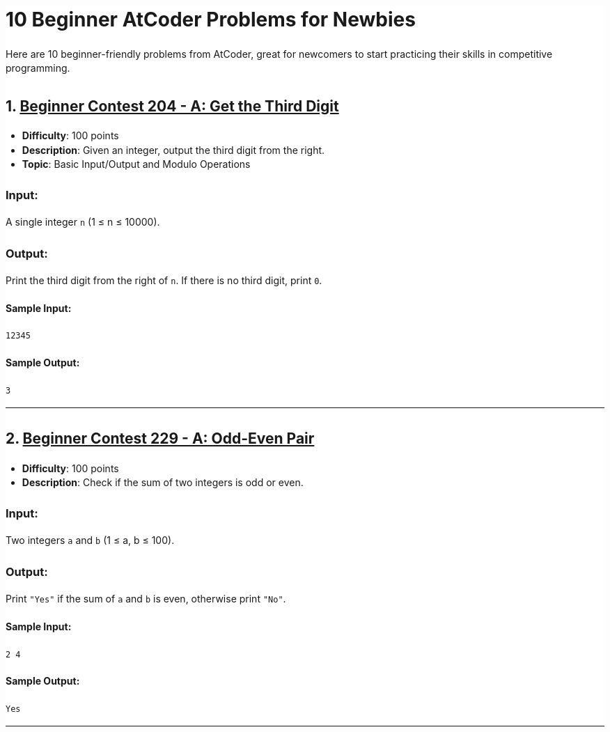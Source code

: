 
# 10 Beginner AtCoder Problems for Newbies

Here are 10 beginner-friendly problems from AtCoder, great for newcomers to start practicing their skills in competitive programming.

## 1. [Beginner Contest 204 - A: Get the Third Digit](https://atcoder.jp/contests/abc204/tasks/abc204_a)
- **Difficulty**: 100 points
- **Description**: Given an integer, output the third digit from the right.
- **Topic**: Basic Input/Output and Modulo Operations

### Input:
A single integer `n` (1 ≤ n ≤ 10000).

### Output:
Print the third digit from the right of `n`. If there is no third digit, print `0`.

#### Sample Input:
```
12345
```

#### Sample Output:
```
3
```

---

## 2. [Beginner Contest 229 - A: Odd-Even Pair](https://atcoder.jp/contests/abc229/tasks/abc229_a)
- **Difficulty**: 100 points
- **Description**: Check if the sum of two integers is odd or even.

### Input:
Two integers `a` and `b` (1 ≤ a, b ≤ 100).

### Output:
Print `"Yes"` if the sum of `a` and `b` is even, otherwise print `"No"`.

#### Sample Input:
```
2 4
```

#### Sample Output:
```
Yes
```

---
